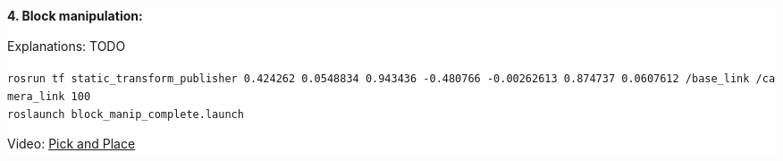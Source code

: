 


__4. Block manipulation:__

Explanations: TODO

	rosrun tf static_transform_publisher 0.424262 0.0548834 0.943436 -0.480766 -0.00262613 0.874737 0.0607612 /base_link /camera_link 100
	roslaunch block_manip_complete.launch

Video: [Pick and Place](https://cloud.u-bourgogne.fr/index.php/apps/files/ajax/download.php?dir=%2Fvid%C3%A9os&files=PathPlanningAndExecution264.mp4) 









































	